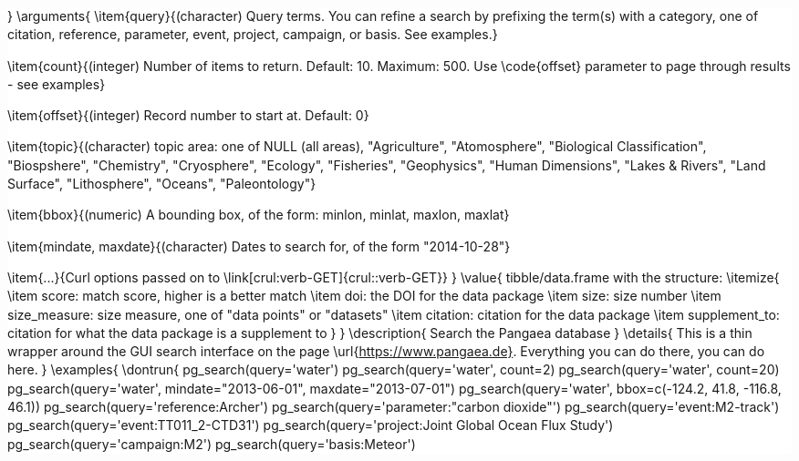 }
\arguments{
\item{query}{(character) Query terms. You can refine a search by prefixing
the term(s) with a category, one of citation, reference, parameter, event,
project, campaign, or basis. See examples.}

\item{count}{(integer) Number of items to return. Default: 10. Maximum: 500.
Use \code{offset} parameter to page through results - see examples}

\item{offset}{(integer) Record number to start at. Default: 0}

\item{topic}{(character) topic area: one of NULL (all areas), "Agriculture",
"Atomosphere", "Biological Classification", "Biospshere", "Chemistry",
"Cryosphere", "Ecology", "Fisheries", "Geophysics", "Human Dimensions",
"Lakes & Rivers", "Land Surface", "Lithosphere", "Oceans", "Paleontology"}

\item{bbox}{(numeric) A bounding box, of the form: minlon, minlat, maxlon,
maxlat}

\item{mindate, maxdate}{(character) Dates to search for, of the form
"2014-10-28"}

\item{...}{Curl options passed on to \link[crul:verb-GET]{crul::verb-GET}}
}
\value{
tibble/data.frame with the structure:
\itemize{
\item score: match score, higher is a better match
\item doi: the DOI for the data package
\item size: size number
\item size_measure: size measure, one of "data points" or "datasets"
\item citation: citation for the data package
\item supplement_to: citation for what the data package is a supplement to
}
}
\description{
Search the Pangaea database
}
\details{
This is a thin wrapper around the GUI search interface on the page
\url{https://www.pangaea.de}. Everything you can do there, you can do here.
}
\examples{
\dontrun{
pg_search(query='water')
pg_search(query='water', count=2)
pg_search(query='water', count=20)
pg_search(query='water', mindate="2013-06-01", maxdate="2013-07-01")
pg_search(query='water', bbox=c(-124.2, 41.8, -116.8, 46.1))
pg_search(query='reference:Archer')
pg_search(query='parameter:"carbon dioxide"')
pg_search(query='event:M2-track')
pg_search(query='event:TT011_2-CTD31')
pg_search(query='project:Joint Global Ocean Flux Study')
pg_search(query='campaign:M2')
pg_search(query='basis:Meteor')
